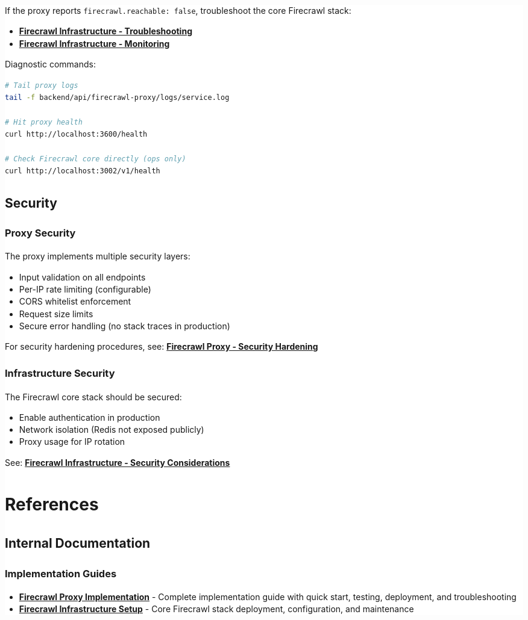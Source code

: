 If the proxy reports `firecrawl.reachable: false`, troubleshoot the core Firecrawl stack:
- **[Firecrawl Infrastructure - Troubleshooting](https://github.com/your-org/TradingSystem/blob/main/tools/firecrawl/README.md#troubleshooting)**
- **[Firecrawl Infrastructure - Monitoring](https://github.com/your-org/TradingSystem/blob/main/tools/firecrawl/README.md#monitoring)**

Diagnostic commands:
```bash
# Tail proxy logs
tail -f backend/api/firecrawl-proxy/logs/service.log

# Hit proxy health
curl http://localhost:3600/health

# Check Firecrawl core directly (ops only)
curl http://localhost:3002/v1/health
```

## Security

### Proxy Security
The proxy implements multiple security layers:
- Input validation on all endpoints
- Per-IP rate limiting (configurable)
- CORS whitelist enforcement
- Request size limits
- Secure error handling (no stack traces in production)

For security hardening procedures, see: **[Firecrawl Proxy - Security Hardening](https://github.com/your-org/TradingSystem/blob/main/backend/api/firecrawl-proxy/README.md#security-hardening)**

### Infrastructure Security
The Firecrawl core stack should be secured:
- Enable authentication in production
- Network isolation (Redis not exposed publicly)
- Proxy usage for IP rotation

See: **[Firecrawl Infrastructure - Security Considerations](https://github.com/your-org/TradingSystem/blob/main/tools/firecrawl/README.md#security-considerations)**

# References

## Internal Documentation

### Implementation Guides
- **[Firecrawl Proxy Implementation](https://github.com/your-org/TradingSystem/blob/main/backend/api/firecrawl-proxy/README.md)** - Complete implementation guide with quick start, testing, deployment, and troubleshooting
- **[Firecrawl Infrastructure Setup](https://github.com/your-org/TradingSystem/blob/main/tools/firecrawl/README.md)** - Core Firecrawl stack deployment, configuration, and maintenance
